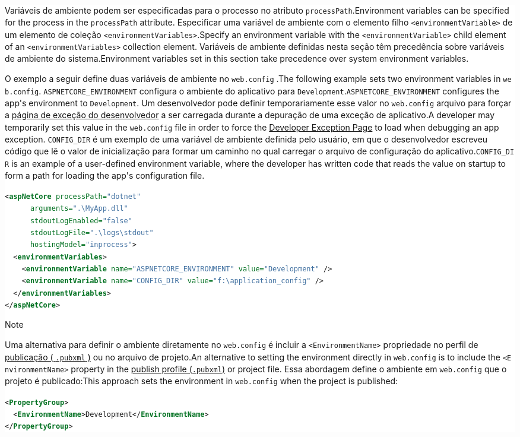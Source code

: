 <span data-ttu-id="5b9b0-246">Variáveis de ambiente podem ser especificadas para o processo no atributo `processPath`.</span><span class="sxs-lookup"><span data-stu-id="5b9b0-246">Environment variables can be specified for the process in the `processPath` attribute.</span></span> <span data-ttu-id="5b9b0-247">Especificar uma variável de ambiente com o elemento filho `<environmentVariable>` de um elemento de coleção `<environmentVariables>`.</span><span class="sxs-lookup"><span data-stu-id="5b9b0-247">Specify an environment variable with the `<environmentVariable>` child element of an `<environmentVariables>` collection element.</span></span> <span data-ttu-id="5b9b0-248">Variáveis de ambiente definidas nesta seção têm precedência sobre variáveis de ambiente do sistema.</span><span class="sxs-lookup"><span data-stu-id="5b9b0-248">Environment variables set in this section take precedence over system environment variables.</span></span>

<span data-ttu-id="5b9b0-249">O exemplo a seguir define duas variáveis de ambiente no `web.config` .</span><span class="sxs-lookup"><span data-stu-id="5b9b0-249">The following example sets two environment variables in `web.config`.</span></span> <span data-ttu-id="5b9b0-250">`ASPNETCORE_ENVIRONMENT` configura o ambiente do aplicativo para `Development`.</span><span class="sxs-lookup"><span data-stu-id="5b9b0-250">`ASPNETCORE_ENVIRONMENT` configures the app's environment to `Development`.</span></span> <span data-ttu-id="5b9b0-251">Um desenvolvedor pode definir temporariamente esse valor no `web.config` arquivo para forçar a [página de exceção do desenvolvedor](xref:fundamentals/error-handling) a ser carregada durante a depuração de uma exceção de aplicativo.</span><span class="sxs-lookup"><span data-stu-id="5b9b0-251">A developer may temporarily set this value in the `web.config` file in order to force the [Developer Exception Page](xref:fundamentals/error-handling) to load when debugging an app exception.</span></span> <span data-ttu-id="5b9b0-252">`CONFIG_DIR` é um exemplo de uma variável de ambiente definida pelo usuário, em que o desenvolvedor escreveu código que lê o valor de inicialização para formar um caminho no qual carregar o arquivo de configuração do aplicativo.</span><span class="sxs-lookup"><span data-stu-id="5b9b0-252">`CONFIG_DIR` is an example of a user-defined environment variable, where the developer has written code that reads the value on startup to form a path for loading the app's configuration file.</span></span>

```xml
<aspNetCore processPath="dotnet"
      arguments=".\MyApp.dll"
      stdoutLogEnabled="false"
      stdoutLogFile=".\logs\stdout"
      hostingModel="inprocess">
  <environmentVariables>
    <environmentVariable name="ASPNETCORE_ENVIRONMENT" value="Development" />
    <environmentVariable name="CONFIG_DIR" value="f:\application_config" />
  </environmentVariables>
</aspNetCore>
```

> [!NOTE]
> <span data-ttu-id="5b9b0-253">Uma alternativa para definir o ambiente diretamente no `web.config` é incluir a `<EnvironmentName>` propriedade no perfil de [publicação ( `.pubxml` )](xref:host-and-deploy/visual-studio-publish-profiles) ou no arquivo de projeto.</span><span class="sxs-lookup"><span data-stu-id="5b9b0-253">An alternative to setting the environment directly in `web.config` is to include the `<EnvironmentName>` property in the [publish profile (`.pubxml`)](xref:host-and-deploy/visual-studio-publish-profiles) or project file.</span></span> <span data-ttu-id="5b9b0-254">Essa abordagem define o ambiente em `web.config` que o projeto é publicado:</span><span class="sxs-lookup"><span data-stu-id="5b9b0-254">This approach sets the environment in `web.config` when the project is published:</span></span>
>
> ```xml
> <PropertyGroup>
>   <EnvironmentName>Development</EnvironmentName>
> </PropertyGroup>
> ```
